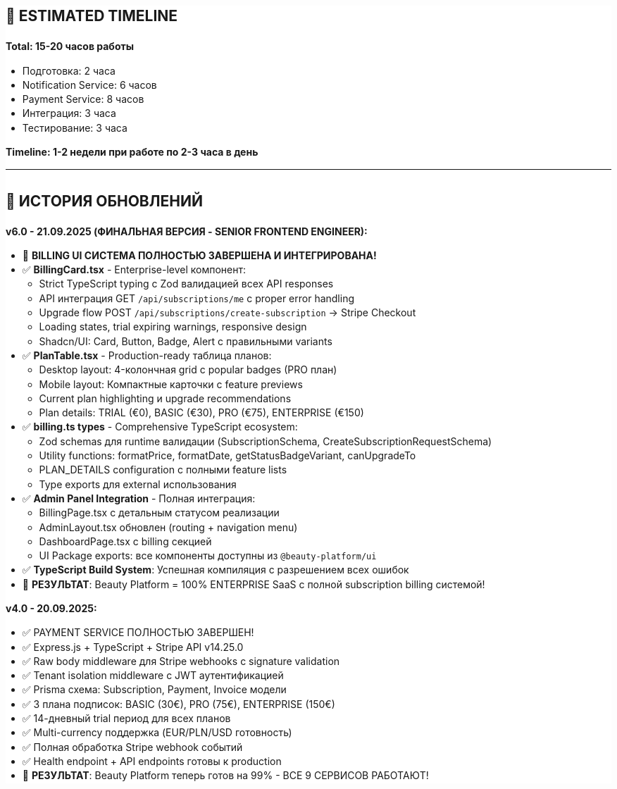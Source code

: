 ## 🚀 ESTIMATED TIMELINE

**Total: 15-20 часов работы**
- Подготовка: 2 часа
- Notification Service: 6 часов
- Payment Service: 8 часов
- Интеграция: 3 часа
- Тестирование: 3 часа

**Timeline: 1-2 недели при работе по 2-3 часа в день**

---

## 📝 ИСТОРИЯ ОБНОВЛЕНИЙ

**v6.0 - 21.09.2025 (ФИНАЛЬНАЯ ВЕРСИЯ - SENIOR FRONTEND ENGINEER):**
- 🎉 **BILLING UI СИСТЕМА ПОЛНОСТЬЮ ЗАВЕРШЕНА И ИНТЕГРИРОВАНА!**
- ✅ **BillingCard.tsx** - Enterprise-level компонент:
  - Strict TypeScript typing с Zod валидацией всех API responses
  - API интеграция GET `/api/subscriptions/me` с proper error handling
  - Upgrade flow POST `/api/subscriptions/create-subscription` → Stripe Checkout
  - Loading states, trial expiring warnings, responsive design
  - Shadcn/UI: Card, Button, Badge, Alert с правильными variants
- ✅ **PlanTable.tsx** - Production-ready таблица планов:
  - Desktop layout: 4-колончная grid с popular badges (PRO план)
  - Mobile layout: Компактные карточки с feature previews
  - Current plan highlighting и upgrade recommendations
  - Plan details: TRIAL (€0), BASIC (€30), PRO (€75), ENTERPRISE (€150)
- ✅ **billing.ts types** - Comprehensive TypeScript ecosystem:
  - Zod schemas для runtime валидации (SubscriptionSchema, CreateSubscriptionRequestSchema)
  - Utility functions: formatPrice, formatDate, getStatusBadgeVariant, canUpgradeTo
  - PLAN_DETAILS configuration с полными feature lists
  - Type exports для external использования
- ✅ **Admin Panel Integration** - Полная интеграция:
  - BillingPage.tsx с детальным статусом реализации
  - AdminLayout.tsx обновлен (routing + navigation menu)
  - DashboardPage.tsx с billing секцией
  - UI Package exports: все компоненты доступны из `@beauty-platform/ui`
- ✅ **TypeScript Build System**: Успешная компиляция с разрешением всех ошибок
- 🎯 **РЕЗУЛЬТАТ**: Beauty Platform = 100% ENTERPRISE SaaS с полной subscription billing системой!

**v4.0 - 20.09.2025:**
- ✅ PAYMENT SERVICE ПОЛНОСТЬЮ ЗАВЕРШЕН!
- ✅ Express.js + TypeScript + Stripe API v14.25.0
- ✅ Raw body middleware для Stripe webhooks с signature validation
- ✅ Tenant isolation middleware с JWT аутентификацией
- ✅ Prisma схема: Subscription, Payment, Invoice модели
- ✅ 3 плана подписок: BASIC (30€), PRO (75€), ENTERPRISE (150€)
- ✅ 14-дневный trial период для всех планов
- ✅ Multi-currency поддержка (EUR/PLN/USD готовность)
- ✅ Полная обработка Stripe webhook событий
- ✅ Health endpoint + API endpoints готовы к production
- 🎯 **РЕЗУЛЬТАТ**: Beauty Platform теперь готов на 99% - ВСЕ 9 СЕРВИСОВ РАБОТАЮТ!
